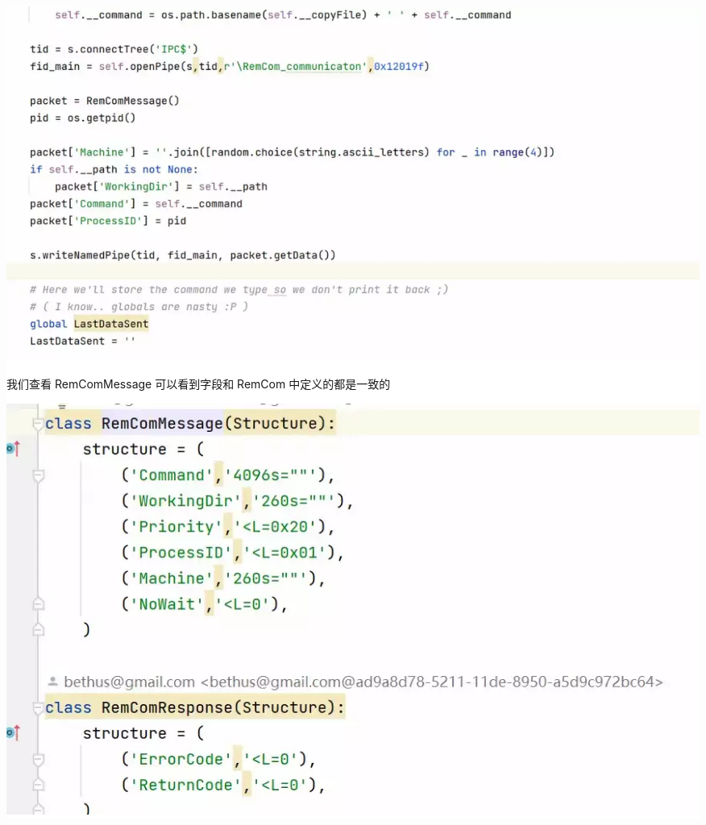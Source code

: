 ![图片](assets/1711470812-faa75266b2b0588483c08fd0a00d980e.webp)

  

我们查看 RemComMessage 可以看到字段和 RemCom 中定义的都是一致的

  

![图片](assets/1711470812-4d794b9421d4310118f04c9ffa14bd29.webp)
